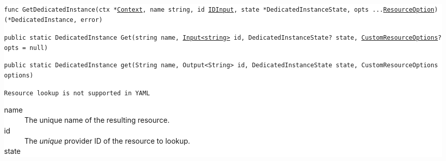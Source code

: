 <div>
<pulumi-choosable type="language" values="go">
<div class="highlight"><pre class="chroma"><code class="language-go" data-lang="go"><span class="k">func </span>GetDedicatedInstance<span class="p">(</span><span class="nx">ctx</span><span class="p"> *</span><span class="nx"><a href="https://pkg.go.dev/github.com/pulumi/pulumi/sdk/v3/go/pulumi?tab=doc#Context">Context</a></span><span class="p">,</span> <span class="nx">name</span><span class="p"> </span><span class="nx">string</span><span class="p">,</span> <span class="nx">id</span><span class="p"> </span><span class="nx"><a href="https://pkg.go.dev/github.com/pulumi/pulumi/sdk/v3/go/pulumi?tab=doc#IDInput">IDInput</a></span><span class="p">,</span> <span class="nx">state</span><span class="p"> *</span><span class="nx">DedicatedInstanceState</span><span class="p">,</span> <span class="nx">opts</span><span class="p"> ...</span><span class="nx"><a href="https://pkg.go.dev/github.com/pulumi/pulumi/sdk/v3/go/pulumi?tab=doc#ResourceOption">ResourceOption</a></span><span class="p">) (*<span class="nx">DedicatedInstance</span>, error)</span></code></pre></div>
</pulumi-choosable>
</div>

<div>
<pulumi-choosable type="language" values="csharp">
<div class="highlight"><pre class="chroma"><code class="language-csharp" data-lang="csharp"><span class="k">public static </span><span class="nx">DedicatedInstance</span><span class="nf"> Get</span><span class="p">(</span><span class="nx">string</span><span class="p"> </span><span class="nx">name<span class="p">,</span> <span class="nx"><a href="/docs/reference/pkg/dotnet/Pulumi/Pulumi.Input-1.html">Input&lt;string&gt;</a></span><span class="p"> </span><span class="nx">id<span class="p">,</span> <span class="nx">DedicatedInstanceState</span><span class="p">? </span><span class="nx">state<span class="p">,</span> <span class="nx"><a href="/docs/reference/pkg/dotnet/Pulumi/Pulumi.CustomResourceOptions.html">CustomResourceOptions</a></span><span class="p">? </span><span class="nx">opts = null<span class="p">)</span></code></pre></div>
</pulumi-choosable>
</div>

<div>
<pulumi-choosable type="language" values="java">
<div class="highlight"><pre class="chroma"><code class="language-java" data-lang="java"><span class="k">public static </span><span class="nx">DedicatedInstance</span><span class="nf"> get</span><span class="p">(</span><span class="nx">String</span><span class="p"> </span><span class="nx">name<span class="p">,</span> <span class="nx">Output&lt;String&gt;</span><span class="p"> </span><span class="nx">id<span class="p">,</span> <span class="nx">DedicatedInstanceState</span><span class="p"> </span><span class="nx">state<span class="p">,</span> <span class="nx">CustomResourceOptions</span><span class="p"> </span><span class="nx">options<span class="p">)</span></code></pre></div>
</pulumi-choosable>
</div>

<div>
<pulumi-choosable type="language" values="yaml">
<div class="highlight"><pre class="chroma"><code class="language-yaml" data-lang="yaml">Resource lookup is not supported in YAML</code></pre></div>
</pulumi-choosable>
</div>

<div>
<pulumi-choosable type="language" values="javascript,typescript">

<dl class="resources-properties">
    <dt class="property-required" title="Required">
        <span>name</span>
        <span class="property-indicator"></span>
    </dt>
    <dd>The unique name of the resulting resource.</dd>
    <dt class="property-required" title="Required">
        <span>id</span>
        <span class="property-indicator"></span>
    </dt>
    <dd>The <em>unique</em> provider ID of the resource to lookup.</dd>
    <dt class="property-optional" title="Optional">
        <span>state</span>
        <span class="property-indicator"></span>